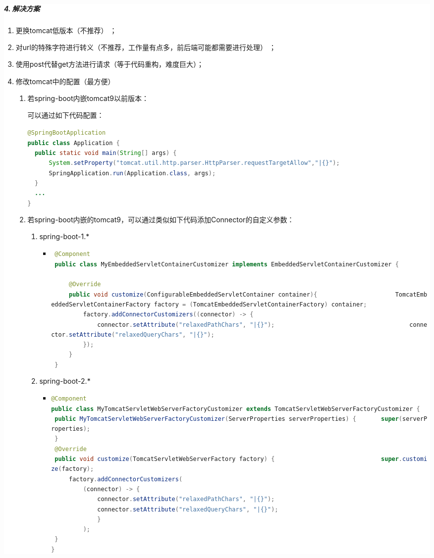 

##### 4. 解决方案

1. 更换tomcat低版本（不推荐） ；

2. 对url的特殊字符进行转义（不推荐，工作量有点多，前后端可能都需要进行处理） ；

3. 使用post代替get方法进行请求（等于代码重构，难度巨大）；

4. 修改tomcat中的配置（最方便）

   1. 若spring-boot内嵌tomcat9以前版本：

      可以通过如下代码配置：

      ```java
      @SpringBootApplication
      public class Application {
      	public static void main(String[] args) {
      		System.setProperty("tomcat.util.http.parser.HttpParser.requestTargetAllow","|{}");
      		SpringApplication.run(Application.class, args);
      	}
      	...
      } 
      ```

      

   2. 若spring-boot内嵌的tomcat9，可以通过类似如下代码添加Connector的自定义参数：

      1. spring-boot-1.*

         - ```java
            @Component
            public class MyEmbeddedServletContainerCustomizer implements EmbeddedServletContainerCustomizer {
            
            	@Override
            	public void customize(ConfigurableEmbeddedServletContainer container){						TomcatEmbeddedServletContainerFactory factory = (TomcatEmbeddedServletContainerFactory) container;
            		factory.addConnectorCustomizers((connector) -> {
                        connector.setAttribute("relaxedPathChars", "|{}");										connector.setAttribute("relaxedQueryChars", "|{}");
                    });
            	}
            }
            ```

            

      2. spring-boot-2.*

         - ```java
           @Component
           public class MyTomcatServletWebServerFactoryCustomizer extends TomcatServletWebServerFactoryCustomizer {      
           	public MyTomcatServletWebServerFactoryCustomizer(ServerProperties serverProperties) {		super(serverProperties);
           	}
           	@Override
           	public void customize(TomcatServletWebServerFactory factory) {								super.customize(factory);
           		factory.addConnectorCustomizers(
           			(connector) -> {
           				connector.setAttribute("relaxedPathChars", "|{}");
           				connector.setAttribute("relaxedQueryChars", "|{}");
           				}
           			);
           	}
           }
           ```
